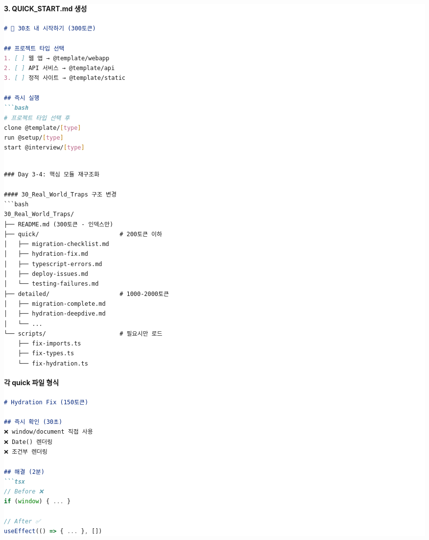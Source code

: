 #### 3. QUICK_START.md 생성
```markdown
# 🚀 30초 내 시작하기 (300토큰)

## 프로젝트 타입 선택
1. [ ] 웹 앱 → @template/webapp
2. [ ] API 서비스 → @template/api
3. [ ] 정적 사이트 → @template/static

## 즉시 실행
```bash
# 프로젝트 타입 선택 후
clone @template/[type]
run @setup/[type]
start @interview/[type]
```
```

### Day 3-4: 핵심 모듈 재구조화

#### 30_Real_World_Traps 구조 변경
```bash
30_Real_World_Traps/
├── README.md (300토큰 - 인덱스만)
├── quick/                       # 200토큰 이하
│   ├── migration-checklist.md   
│   ├── hydration-fix.md         
│   ├── typescript-errors.md     
│   ├── deploy-issues.md         
│   └── testing-failures.md      
├── detailed/                    # 1000-2000토큰
│   ├── migration-complete.md    
│   ├── hydration-deepdive.md    
│   └── ...
└── scripts/                     # 필요시만 로드
    ├── fix-imports.ts
    ├── fix-types.ts
    └── fix-hydration.ts
```

#### 각 quick 파일 형식
```markdown
# Hydration Fix (150토큰)

## 즉시 확인 (30초)
❌ window/document 직접 사용
❌ Date() 렌더링
❌ 조건부 렌더링

## 해결 (2분)
```tsx
// Before ❌
if (window) { ... }

// After ✅
useEffect(() => { ... }, [])
```
